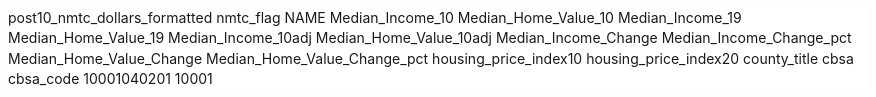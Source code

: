 <th style="text-align:left;">
post10_nmtc_dollars_formatted
</th>
<th style="text-align:right;">
nmtc_flag
</th>
<th style="text-align:left;">
NAME
</th>
<th style="text-align:right;">
Median_Income_10
</th>
<th style="text-align:right;">
Median_Home_Value_10
</th>
<th style="text-align:right;">
Median_Income_19
</th>
<th style="text-align:right;">
Median_Home_Value_19
</th>
<th style="text-align:right;">
Median_Income_10adj
</th>
<th style="text-align:right;">
Median_Home_Value_10adj
</th>
<th style="text-align:right;">
Median_Income_Change
</th>
<th style="text-align:right;">
Median_Income_Change_pct
</th>
<th style="text-align:right;">
Median_Home_Value_Change
</th>
<th style="text-align:right;">
Median_Home_Value_Change_pct
</th>
<th style="text-align:right;">
housing_price_index10
</th>
<th style="text-align:right;">
housing_price_index20
</th>
<th style="text-align:left;">
county_title
</th>
<th style="text-align:left;">
cbsa
</th>
<th style="text-align:left;">
cbsa_code
</th>
</tr>
</thead>
<tbody>
<tr>
<td style="text-align:left;">
10001040201
</td>
<td style="text-align:left;">
10001
</td>